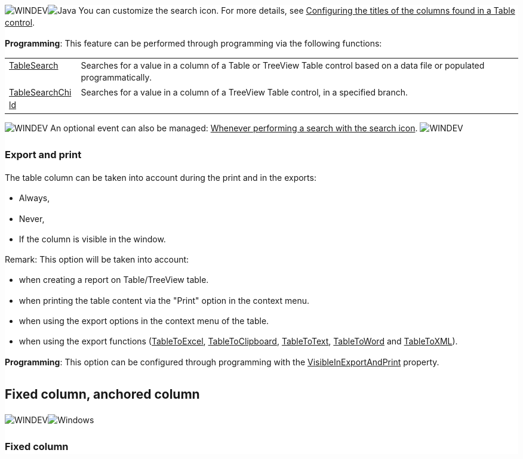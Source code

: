 
![WINDEV](https://doc.pcsoft.fr/ext/images/us/WD.png)![Java](https://doc.pcsoft.fr/ext/images/us/JAVA.png) You can customize the search icon. For more details, see [Configuring the titles of the columns found in a Table control](../WDChamp/1013330.md).

**Programming**: This feature can be performed through programming via the following functions:


|   |   |
| --- | --- |
| [TableSearch](../WDLang1/3074015.md) | Searches for a value in a column of a Table or TreeView Table control based on a data file or populated programmatically. |
| [TableSearchChild](../WDLang1/1000017064.md) | Searches for a value in a column of a TreeView Table control, in a specified branch. |


![WINDEV](https://doc.pcsoft.fr/ext/images/us/WD.png) An optional event can also be managed: [Whenever performing a search with the search icon](../WDChamp/1013246.md).
<a name="NOTE2_7"></a>
![WINDEV](https://doc.pcsoft.fr/ext/images/us/WD.png) 

### Export and print
<a name="export_and_print_ELTPARAGRAPHE000287"></a>

The table column can be taken into account during the print and in the exports: 

- Always, 

- Never,

- If the column is visible in the window. 




Remark: This option will be taken into account: 

- when creating a report on Table/TreeView table. 

- when printing the table content via the "Print" option in the context menu.

- when using the export options in the context menu of the table. 

- when using the export functions ([TableToExcel](../WDLang1/3074033.md), [TableToClipboard](../WDLang1/1000017062.md), [TableToText](../WDLang1/1000017061.md), [TableToWord](../WDLang1/3074036.md) and [TableToXML](../WDLang1/3074037.md)).




**Programming**: This option can be configured through programming with the [VisibleInExportAndPrint](../Proprietes/1000022320.md) property.

<a name="NOTE3"></a>
<a name="NOTE3_1"></a>


## Fixed column, anchored column
<a name="fixed_column_anchored_column_ELTTEXTE000611"></a>
![WINDEV](https://doc.pcsoft.fr/ext/images/us/WD.png)![Windows](https://doc.pcsoft.fr/ext/images/us/WINDOWS.png) 

### Fixed column
<a name="fixed_column_ELTPARAGRAPHE000331"></a>
